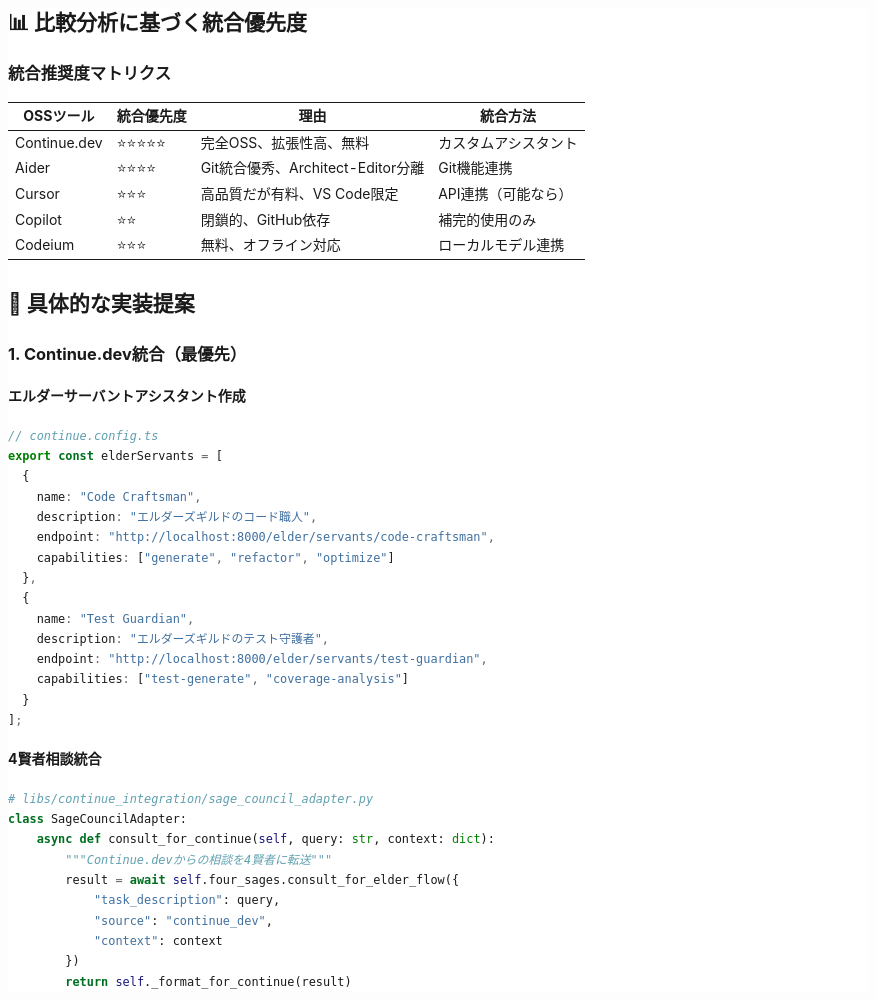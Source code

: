 ## 📊 比較分析に基づく統合優先度

### 統合推奨度マトリクス

| OSSツール | 統合優先度 | 理由 | 統合方法 |
|----------|----------|------|---------|
| Continue.dev | ⭐⭐⭐⭐⭐ | 完全OSS、拡張性高、無料 | カスタムアシスタント |
| Aider | ⭐⭐⭐⭐ | Git統合優秀、Architect-Editor分離 | Git機能連携 |
| Cursor | ⭐⭐⭐ | 高品質だが有料、VS Code限定 | API連携（可能なら） |
| Copilot | ⭐⭐ | 閉鎖的、GitHub依存 | 補完的使用のみ |
| Codeium | ⭐⭐⭐ | 無料、オフライン対応 | ローカルモデル連携 |

## 🔧 具体的な実装提案

### 1. Continue.dev統合（最優先）

#### エルダーサーバントアシスタント作成

```typescript
// continue.config.ts
export const elderServants = [
  {
    name: "Code Craftsman",
    description: "エルダーズギルドのコード職人",
    endpoint: "http://localhost:8000/elder/servants/code-craftsman",
    capabilities: ["generate", "refactor", "optimize"]
  },
  {
    name: "Test Guardian",
    description: "エルダーズギルドのテスト守護者",
    endpoint: "http://localhost:8000/elder/servants/test-guardian",
    capabilities: ["test-generate", "coverage-analysis"]
  }
];
```

#### 4賢者相談統合

```python
# libs/continue_integration/sage_council_adapter.py
class SageCouncilAdapter:
    async def consult_for_continue(self, query: str, context: dict):
        """Continue.devからの相談を4賢者に転送"""
        result = await self.four_sages.consult_for_elder_flow({
            "task_description": query,
            "source": "continue_dev",
            "context": context
        })
        return self._format_for_continue(result)
```
